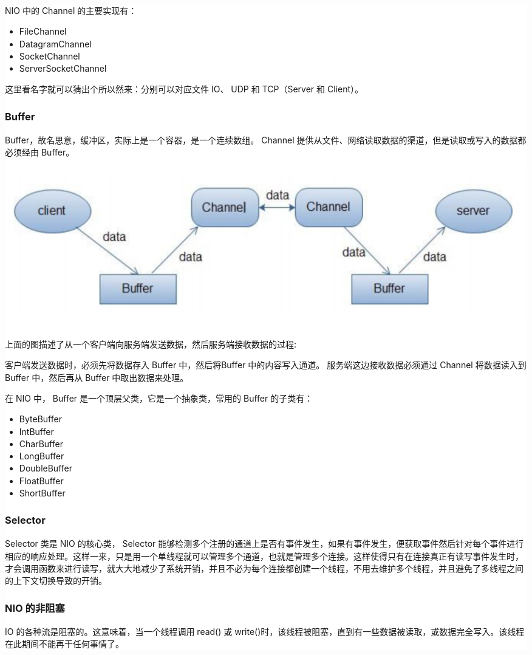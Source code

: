 NIO 中的 Channel 的主要实现有：

- FileChannel
- DatagramChannel
- SocketChannel
- ServerSocketChannel

这里看名字就可以猜出个所以然来：分别可以对应文件 IO、 UDP 和 TCP（Server 和 Client）。




### Buffer

Buffer，故名思意，缓冲区，实际上是一个容器，是一个连续数组。 Channel 提供从文件、网络读取数据的渠道，但是读取或写入的数据都必须经由 Buffer。

![96fb88537a024919be4e2a946eebdb49](96fb88537a024919be4e2a946eebdb49-1613621515440.png)

上面的图描述了从一个客户端向服务端发送数据，然后服务端接收数据的过程:

客户端发送数据时，必须先将数据存入 Buffer 中，然后将Buffer 中的内容写入通道。
服务端这边接收数据必须通过 Channel 将数据读入到 Buffer 中，然后再从 Buffer 中取出数据来处理。

在 NIO 中， Buffer 是一个顶层父类，它是一个抽象类，常用的 Buffer 的子类有：

- ByteBuffer
- IntBuffer
- CharBuffer
- LongBuffer
- DoubleBuffer
- FloatBuffer
- ShortBuffer 


### Selector

Selector 类是 NIO 的核心类， Selector 能够检测多个注册的通道上是否有事件发生，如果有事件发生，便获取事件然后针对每个事件进行相应的响应处理。这样一来，只是用一个单线程就可以管理多个通道，也就是管理多个连接。这样使得只有在连接真正有读写事件发生时，才会调用函数来进行读写，就大大地减少了系统开销，并且不必为每个连接都创建一个线程，不用去维护多个线程，并且避免了多线程之间的上下文切换导致的开销。 

### NIO 的非阻塞

IO 的各种流是阻塞的。这意味着，当一个线程调用 read() 或 write()时，该线程被阻塞，直到有一些数据被读取，或数据完全写入。该线程在此期间不能再干任何事情了。 
